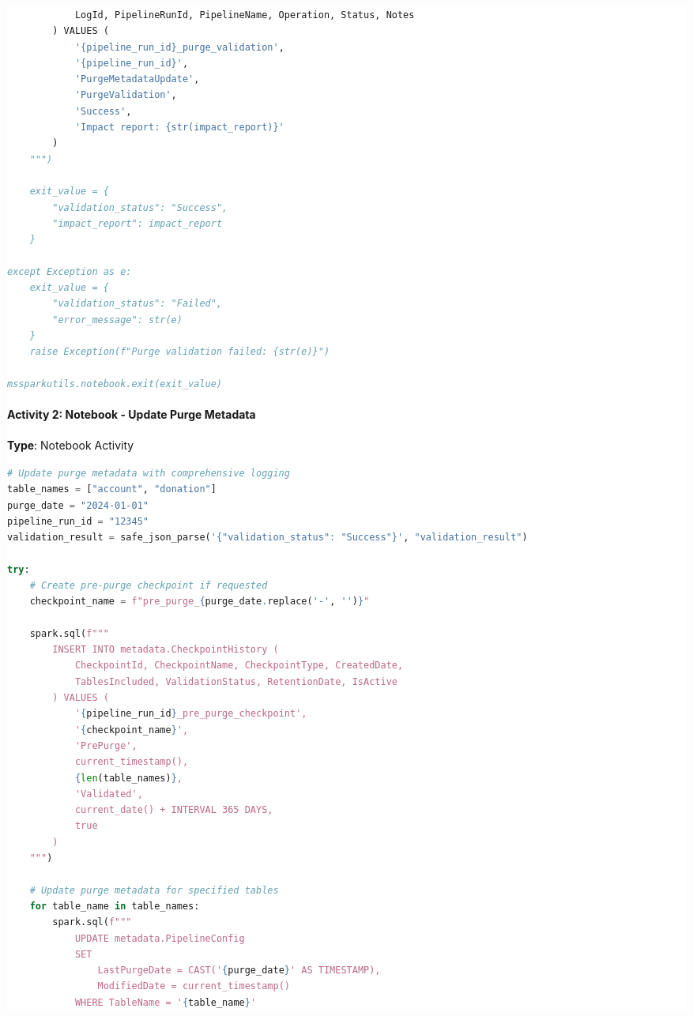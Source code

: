 ```python
            LogId, PipelineRunId, PipelineName, Operation, Status, Notes
        ) VALUES (
            '{pipeline_run_id}_purge_validation',
            '{pipeline_run_id}',
            'PurgeMetadataUpdate',
            'PurgeValidation',
            'Success',
            'Impact report: {str(impact_report)}'
        )
    """)
    
    exit_value = {
        "validation_status": "Success",
        "impact_report": impact_report
    }

except Exception as e:
    exit_value = {
        "validation_status": "Failed",
        "error_message": str(e)
    }
    raise Exception(f"Purge validation failed: {str(e)}")

mssparkutils.notebook.exit(exit_value)
```

#### Activity 2: Notebook - Update Purge Metadata
**Type**: Notebook Activity
```python
# Update purge metadata with comprehensive logging
table_names = ["account", "donation"]
purge_date = "2024-01-01"
pipeline_run_id = "12345"
validation_result = safe_json_parse('{"validation_status": "Success"}', "validation_result")

try:
    # Create pre-purge checkpoint if requested
    checkpoint_name = f"pre_purge_{purge_date.replace('-', '')}"
    
    spark.sql(f"""
        INSERT INTO metadata.CheckpointHistory (
            CheckpointId, CheckpointName, CheckpointType, CreatedDate,
            TablesIncluded, ValidationStatus, RetentionDate, IsActive
        ) VALUES (
            '{pipeline_run_id}_pre_purge_checkpoint',
            '{checkpoint_name}',
            'PrePurge',
            current_timestamp(),
            {len(table_names)},
            'Validated',
            current_date() + INTERVAL 365 DAYS,
            true
        )
    """)
    
    # Update purge metadata for specified tables
    for table_name in table_names:
        spark.sql(f"""
            UPDATE metadata.PipelineConfig
            SET 
                LastPurgeDate = CAST('{purge_date}' AS TIMESTAMP),
                ModifiedDate = current_timestamp()
            WHERE TableName = '{table_name}'
```
